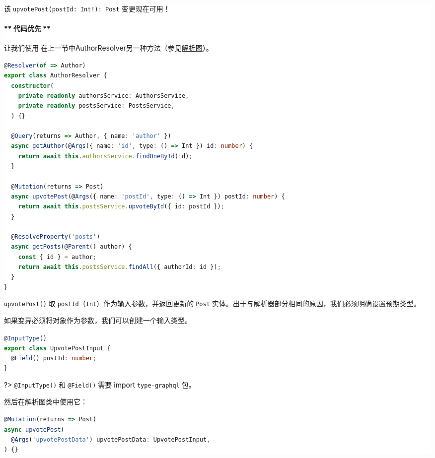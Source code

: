 该 `upvotePost(postId: Int!): Post` 变更现在可用！



#### ** 代码优先 **

让我们使用 在上一节中AuthorResolver另一种方法（参见[解析图](/6/graphql?id=解析图)）。

```typescript
@Resolver(of => Author)
export class AuthorResolver {
  constructor(
    private readonly authorsService: AuthorsService,
    private readonly postsService: PostsService,
  ) {}

  @Query(returns => Author, { name: 'author' })
  async getAuthor(@Args({ name: 'id', type: () => Int }) id: number) {
    return await this.authorsService.findOneById(id);
  }

  @Mutation(returns => Post)
  async upvotePost(@Args({ name: 'postId', type: () => Int }) postId: number) {
    return await this.postsService.upvoteById({ id: postId });
  }

  @ResolveProperty('posts')
  async getPosts(@Parent() author) {
    const { id } = author;
    return await this.postsService.findAll({ authorId: id });
  }
}
```

`upvotePost()` 取 `postId`（`Int`）作为输入参数，并返回更新的 `Post` 实体。出于与解析器部分相同的原因，我们必须明确设置预期类型。

如果变异必须将对象作为参数，我们可以创建一个输入类型。

```typescript
@InputType()
export class UpvotePostInput {
  @Field() postId: number;
}
```
?>  `@InputType()` 和 `@Field()` 需要 import `type-graphql` 包。

然后在解析图类中使用它：

```typescript
@Mutation(returns => Post)
async upvotePost(
  @Args('upvotePostData') upvotePostData: UpvotePostInput,
) {}
```



